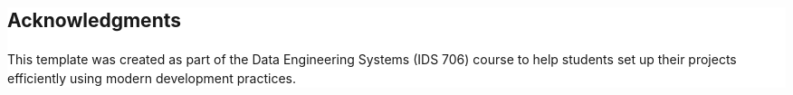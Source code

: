 ## Acknowledgments
This template was created as part of the Data Engineering Systems (IDS 706) course to help students set up their projects efficiently using modern development practices.   
